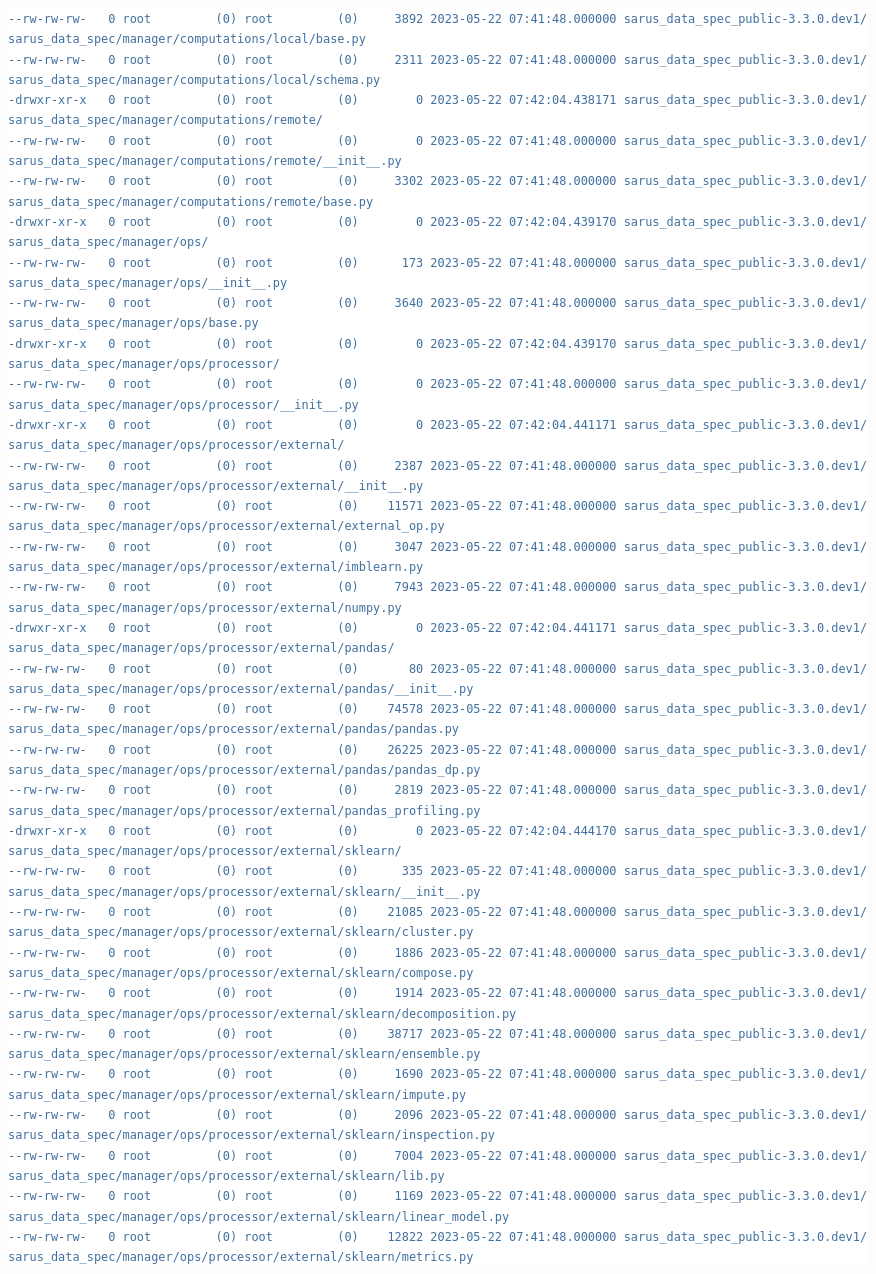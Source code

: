 ```diff
--rw-rw-rw-   0 root         (0) root         (0)     3892 2023-05-22 07:41:48.000000 sarus_data_spec_public-3.3.0.dev1/sarus_data_spec/manager/computations/local/base.py
--rw-rw-rw-   0 root         (0) root         (0)     2311 2023-05-22 07:41:48.000000 sarus_data_spec_public-3.3.0.dev1/sarus_data_spec/manager/computations/local/schema.py
-drwxr-xr-x   0 root         (0) root         (0)        0 2023-05-22 07:42:04.438171 sarus_data_spec_public-3.3.0.dev1/sarus_data_spec/manager/computations/remote/
--rw-rw-rw-   0 root         (0) root         (0)        0 2023-05-22 07:41:48.000000 sarus_data_spec_public-3.3.0.dev1/sarus_data_spec/manager/computations/remote/__init__.py
--rw-rw-rw-   0 root         (0) root         (0)     3302 2023-05-22 07:41:48.000000 sarus_data_spec_public-3.3.0.dev1/sarus_data_spec/manager/computations/remote/base.py
-drwxr-xr-x   0 root         (0) root         (0)        0 2023-05-22 07:42:04.439170 sarus_data_spec_public-3.3.0.dev1/sarus_data_spec/manager/ops/
--rw-rw-rw-   0 root         (0) root         (0)      173 2023-05-22 07:41:48.000000 sarus_data_spec_public-3.3.0.dev1/sarus_data_spec/manager/ops/__init__.py
--rw-rw-rw-   0 root         (0) root         (0)     3640 2023-05-22 07:41:48.000000 sarus_data_spec_public-3.3.0.dev1/sarus_data_spec/manager/ops/base.py
-drwxr-xr-x   0 root         (0) root         (0)        0 2023-05-22 07:42:04.439170 sarus_data_spec_public-3.3.0.dev1/sarus_data_spec/manager/ops/processor/
--rw-rw-rw-   0 root         (0) root         (0)        0 2023-05-22 07:41:48.000000 sarus_data_spec_public-3.3.0.dev1/sarus_data_spec/manager/ops/processor/__init__.py
-drwxr-xr-x   0 root         (0) root         (0)        0 2023-05-22 07:42:04.441171 sarus_data_spec_public-3.3.0.dev1/sarus_data_spec/manager/ops/processor/external/
--rw-rw-rw-   0 root         (0) root         (0)     2387 2023-05-22 07:41:48.000000 sarus_data_spec_public-3.3.0.dev1/sarus_data_spec/manager/ops/processor/external/__init__.py
--rw-rw-rw-   0 root         (0) root         (0)    11571 2023-05-22 07:41:48.000000 sarus_data_spec_public-3.3.0.dev1/sarus_data_spec/manager/ops/processor/external/external_op.py
--rw-rw-rw-   0 root         (0) root         (0)     3047 2023-05-22 07:41:48.000000 sarus_data_spec_public-3.3.0.dev1/sarus_data_spec/manager/ops/processor/external/imblearn.py
--rw-rw-rw-   0 root         (0) root         (0)     7943 2023-05-22 07:41:48.000000 sarus_data_spec_public-3.3.0.dev1/sarus_data_spec/manager/ops/processor/external/numpy.py
-drwxr-xr-x   0 root         (0) root         (0)        0 2023-05-22 07:42:04.441171 sarus_data_spec_public-3.3.0.dev1/sarus_data_spec/manager/ops/processor/external/pandas/
--rw-rw-rw-   0 root         (0) root         (0)       80 2023-05-22 07:41:48.000000 sarus_data_spec_public-3.3.0.dev1/sarus_data_spec/manager/ops/processor/external/pandas/__init__.py
--rw-rw-rw-   0 root         (0) root         (0)    74578 2023-05-22 07:41:48.000000 sarus_data_spec_public-3.3.0.dev1/sarus_data_spec/manager/ops/processor/external/pandas/pandas.py
--rw-rw-rw-   0 root         (0) root         (0)    26225 2023-05-22 07:41:48.000000 sarus_data_spec_public-3.3.0.dev1/sarus_data_spec/manager/ops/processor/external/pandas/pandas_dp.py
--rw-rw-rw-   0 root         (0) root         (0)     2819 2023-05-22 07:41:48.000000 sarus_data_spec_public-3.3.0.dev1/sarus_data_spec/manager/ops/processor/external/pandas_profiling.py
-drwxr-xr-x   0 root         (0) root         (0)        0 2023-05-22 07:42:04.444170 sarus_data_spec_public-3.3.0.dev1/sarus_data_spec/manager/ops/processor/external/sklearn/
--rw-rw-rw-   0 root         (0) root         (0)      335 2023-05-22 07:41:48.000000 sarus_data_spec_public-3.3.0.dev1/sarus_data_spec/manager/ops/processor/external/sklearn/__init__.py
--rw-rw-rw-   0 root         (0) root         (0)    21085 2023-05-22 07:41:48.000000 sarus_data_spec_public-3.3.0.dev1/sarus_data_spec/manager/ops/processor/external/sklearn/cluster.py
--rw-rw-rw-   0 root         (0) root         (0)     1886 2023-05-22 07:41:48.000000 sarus_data_spec_public-3.3.0.dev1/sarus_data_spec/manager/ops/processor/external/sklearn/compose.py
--rw-rw-rw-   0 root         (0) root         (0)     1914 2023-05-22 07:41:48.000000 sarus_data_spec_public-3.3.0.dev1/sarus_data_spec/manager/ops/processor/external/sklearn/decomposition.py
--rw-rw-rw-   0 root         (0) root         (0)    38717 2023-05-22 07:41:48.000000 sarus_data_spec_public-3.3.0.dev1/sarus_data_spec/manager/ops/processor/external/sklearn/ensemble.py
--rw-rw-rw-   0 root         (0) root         (0)     1690 2023-05-22 07:41:48.000000 sarus_data_spec_public-3.3.0.dev1/sarus_data_spec/manager/ops/processor/external/sklearn/impute.py
--rw-rw-rw-   0 root         (0) root         (0)     2096 2023-05-22 07:41:48.000000 sarus_data_spec_public-3.3.0.dev1/sarus_data_spec/manager/ops/processor/external/sklearn/inspection.py
--rw-rw-rw-   0 root         (0) root         (0)     7004 2023-05-22 07:41:48.000000 sarus_data_spec_public-3.3.0.dev1/sarus_data_spec/manager/ops/processor/external/sklearn/lib.py
--rw-rw-rw-   0 root         (0) root         (0)     1169 2023-05-22 07:41:48.000000 sarus_data_spec_public-3.3.0.dev1/sarus_data_spec/manager/ops/processor/external/sklearn/linear_model.py
--rw-rw-rw-   0 root         (0) root         (0)    12822 2023-05-22 07:41:48.000000 sarus_data_spec_public-3.3.0.dev1/sarus_data_spec/manager/ops/processor/external/sklearn/metrics.py
```